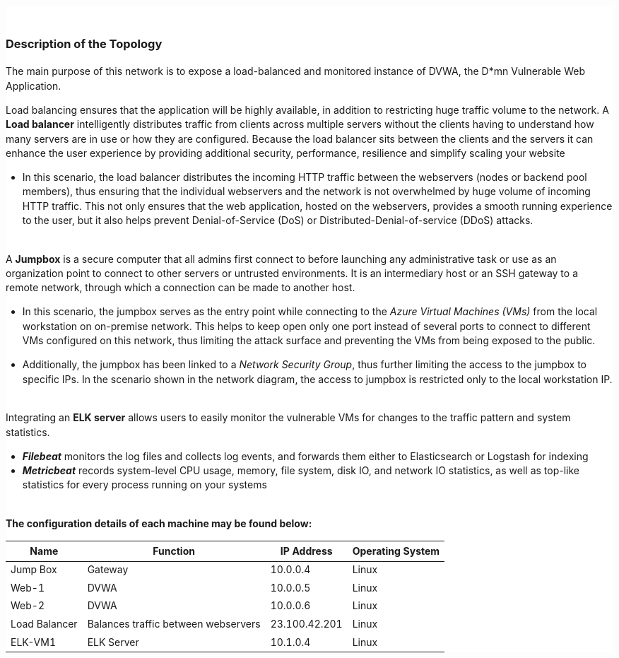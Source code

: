 <br />

### Description of the Topology

The main purpose of this network is to expose a load-balanced and monitored instance of DVWA, the D*mn Vulnerable Web Application.

Load balancing ensures that the application will be highly available, in addition to restricting huge traffic volume to the network. A **Load balancer** intelligently distributes traffic from clients across multiple servers without the clients having to understand how many servers are in use or how they are configured. Because the load balancer sits between the clients and the servers it can enhance the user experience by providing additional security, performance, resilience and simplify scaling your website

- In this scenario, the load balancer distributes the incoming HTTP traffic between the webservers (nodes or backend pool members), thus ensuring that the individual webservers and the network is not overwhelmed by huge volume of incoming HTTP traffic. This not only ensures that the web application, hosted on the webservers, provides a smooth running experience to the user, but it also helps prevent Denial-of-Service (DoS) or Distributed-Denial-of-service (DDoS) attacks.

\
A **Jumpbox** is a secure computer that all admins first connect to before launching any administrative task or use as an organization point to connect to other servers or untrusted environments. It is an intermediary host or an SSH gateway to a remote network, through which a connection can be made to another host. 

- In this scenario, the jumpbox serves as the entry point while connecting to the *Azure Virtual Machines (VMs)* from the local workstation on on-premise network. This helps to keep open only one port instead of several ports to connect to different VMs configured on this network, thus limiting the attack surface and preventing the VMs from being exposed to the public.

- Additionally, the jumpbox has been linked to a *Network Security Group*, thus further limiting the access to the jumpbox to specific IPs. In the scenario shown in the network diagram, the access to jumpbox is restricted only to the local workstation IP.


\
Integrating an **ELK server** allows users to easily monitor the vulnerable VMs for changes to the traffic pattern and system statistics.
- ***Filebeat*** monitors the log files and collects log events, and forwards them either to Elasticsearch or Logstash for indexing
- ***Metricbeat*** records system-level CPU usage, memory, file system, disk IO, and network IO statistics, as well as top-like statistics for every process running on your systems

\
**The configuration details of each machine may be found below:**

| Name         | Function | IP Address | Operating System |
|--------------|----------|------------|------------------|
| Jump Box     | Gateway  | 10.0.0.4   | Linux            |
| Web-1        | DVWA     | 10.0.0.5   | Linux            |
| Web-2        | DVWA     | 10.0.0.6   | Linux            |
| Load Balancer| Balances traffic between webservers     | 23.100.42.201   | Linux            |
| ELK-VM1      | ELK Server | 10.1.0.4 | Linux            |
